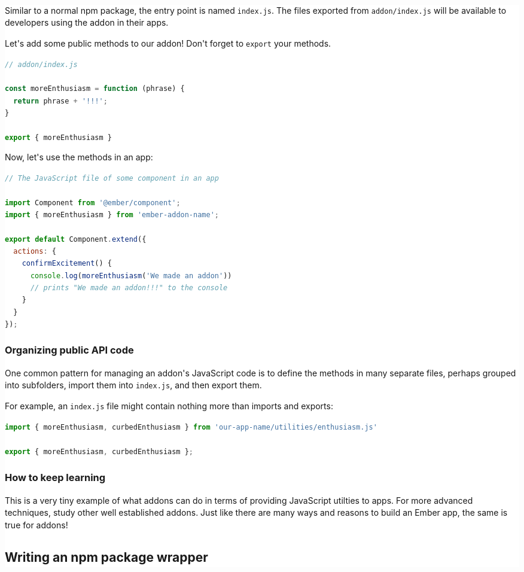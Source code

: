 Similar to a normal npm package, the entry point is named `index.js`. The files exported from `addon/index.js` will be available to developers using the addon in their apps.

Let's add some public methods to our addon! Don't forget to `export` your methods.

```js
// addon/index.js

const moreEnthusiasm = function (phrase) {
  return phrase + '!!!';
}

export { moreEnthusiasm }
```

Now, let's use the methods in an app:

```js
// The JavaScript file of some component in an app

import Component from '@ember/component';
import { moreEnthusiasm } from 'ember-addon-name';

export default Component.extend({
  actions: {
    confirmExcitement() {
      console.log(moreEnthusiasm('We made an addon'))
      // prints "We made an addon!!!" to the console
    }
  }
});

```

### Organizing public API code

One common pattern for managing an addon's JavaScript code is to define the methods in many separate files, perhaps grouped into subfolders, import them into `index.js`, and then export them.

For example, an `index.js` file might contain nothing more than imports and exports:

```js
import { moreEnthusiasm, curbedEnthusiasm } from 'our-app-name/utilities/enthusiasm.js'

export { moreEnthusiasm, curbedEnthusiasm };
```

### How to keep learning

This is a very tiny example of what addons can do in terms of providing JavaScript utilties to apps. For more advanced techniques, study other well established addons. Just like there are many ways and reasons to build an Ember app, the same is true for addons!

## Writing an npm package wrapper
